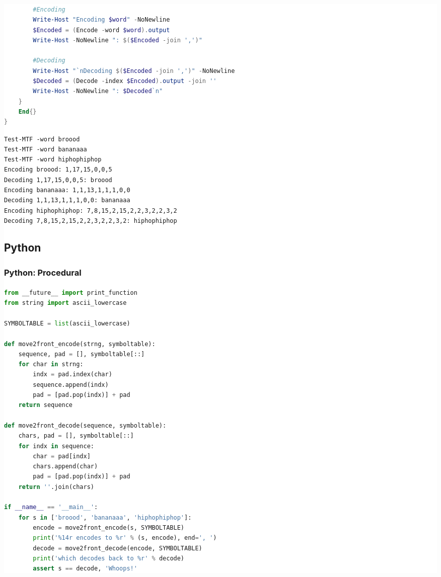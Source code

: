 ```PowerShell
        #Encoding
        Write-Host "Encoding $word" -NoNewline
        $Encoded = (Encode -word $word).output
        Write-Host -NoNewline ": $($Encoded -join ',')"

        #Decoding
        Write-Host "`nDecoding $($Encoded -join ',')" -NoNewline
        $Decoded = (Decode -index $Encoded).output -join ''
        Write-Host -NoNewline ": $Decoded`n"
    }
    End{}
}
```


```txt
Test-MTF -word broood
Test-MTF -word bananaaa
Test-MTF -word hiphophiphop
Encoding broood: 1,17,15,0,0,5
Decoding 1,17,15,0,0,5: broood
Encoding bananaaa: 1,1,13,1,1,1,0,0
Decoding 1,1,13,1,1,1,0,0: bananaaa
Encoding hiphophiphop: 7,8,15,2,15,2,2,3,2,2,3,2
Decoding 7,8,15,2,15,2,2,3,2,2,3,2: hiphophiphop
```



## Python



### Python: Procedural


```python
from __future__ import print_function
from string import ascii_lowercase

SYMBOLTABLE = list(ascii_lowercase)

def move2front_encode(strng, symboltable):
    sequence, pad = [], symboltable[::]
    for char in strng:
        indx = pad.index(char)
        sequence.append(indx)
        pad = [pad.pop(indx)] + pad
    return sequence

def move2front_decode(sequence, symboltable):
    chars, pad = [], symboltable[::]
    for indx in sequence:
        char = pad[indx]
        chars.append(char)
        pad = [pad.pop(indx)] + pad
    return ''.join(chars)

if __name__ == '__main__':
    for s in ['broood', 'bananaaa', 'hiphophiphop']:
        encode = move2front_encode(s, SYMBOLTABLE)
        print('%14r encodes to %r' % (s, encode), end=', ')
        decode = move2front_decode(encode, SYMBOLTABLE)
        print('which decodes back to %r' % decode)
        assert s == decode, 'Whoops!'
```
